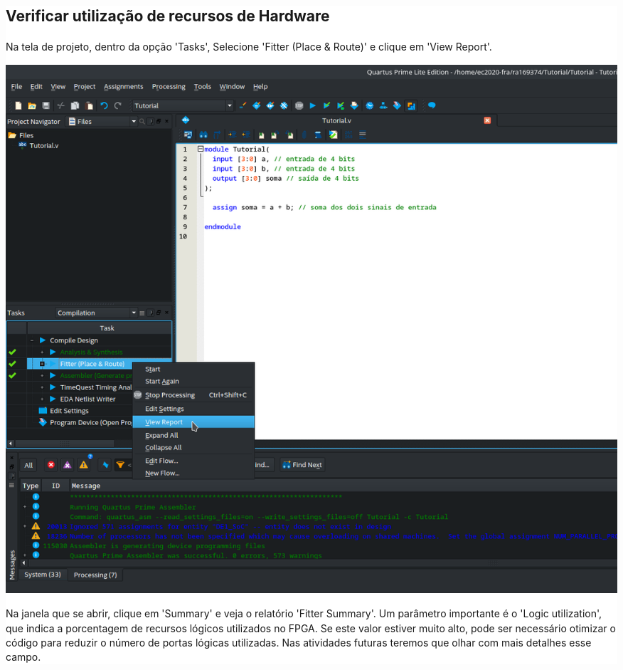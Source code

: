 ## Verificar utilização de recursos de Hardware

Na tela de projeto, dentro da opção 'Tasks', Selecione 'Fitter (Place & Route)' e clique em 'View Report'.

![Verificar utilização de recursos](img/Quartus-area1.png)

Na janela que se abrir, clique em 'Summary' e veja o relatório 'Fitter Summary'. Um parâmetro importante é o 'Logic utilization', que indica a porcentagem de recursos lógicos utilizados no FPGA. Se este valor estiver muito alto, pode ser necessário otimizar o código para reduzir o número de portas lógicas utilizadas. Nas atividades futuras teremos que olhar com mais detalhes esse campo.
